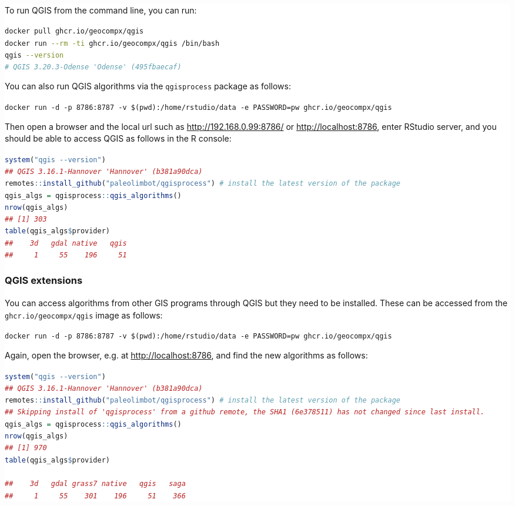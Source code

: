 To run QGIS from the command line, you can run:

``` bash
docker pull ghcr.io/geocompx/qgis
docker run --rm -ti ghcr.io/geocompx/qgis /bin/bash
qgis --version
# QGIS 3.20.3-Odense 'Odense' (495fbaecaf)
```

You can also run QGIS algorithms via the `qgisprocess` package as
follows:

    docker run -d -p 8786:8787 -v $(pwd):/home/rstudio/data -e PASSWORD=pw ghcr.io/geocompx/qgis

Then open a browser and the local url such as
<http://192.168.0.99:8786/> or <http://localhost:8786>, enter RStudio
server, and you should be able to access QGIS as follows in the R
console:

``` r
system("qgis --version")
## QGIS 3.16.1-Hannover 'Hannover' (b381a90dca)
remotes::install_github("paleolimbot/qgisprocess") # install the latest version of the package
qgis_algs = qgisprocess::qgis_algorithms()
nrow(qgis_algs)
## [1] 303
table(qgis_algs$provider)
##    3d   gdal native   qgis 
##     1     55    196     51 
```

### QGIS extensions

You can access algorithms from other GIS programs through QGIS but they
need to be installed. These can be accessed from the
`ghcr.io/geocompx/qgis` image as follows:

    docker run -d -p 8786:8787 -v $(pwd):/home/rstudio/data -e PASSWORD=pw ghcr.io/geocompx/qgis

Again, open the browser, e.g. at <http://localhost:8786>, and find the
new algorithms as follows:

``` r
system("qgis --version")
## QGIS 3.16.1-Hannover 'Hannover' (b381a90dca)
remotes::install_github("paleolimbot/qgisprocess") # install the latest version of the package
## Skipping install of 'qgisprocess' from a github remote, the SHA1 (6e378511) has not changed since last install.
qgis_algs = qgisprocess::qgis_algorithms()
nrow(qgis_algs)
## [1] 970
table(qgis_algs$provider)

##    3d   gdal grass7 native   qgis   saga 
##     1     55    301    196     51    366 
```
